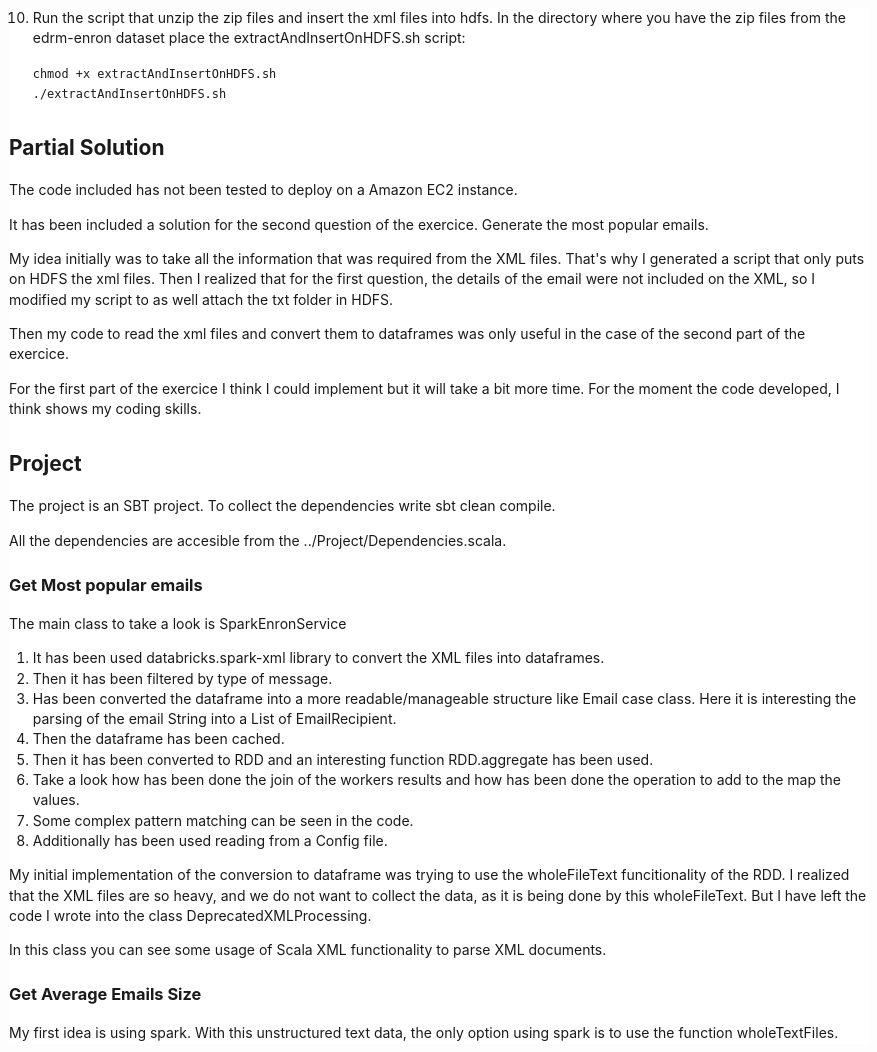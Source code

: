 
10. Run the script that unzip the zip files and insert the xml files into hdfs. In the directory where you have the zip files from the edrm-enron dataset place the extractAndInsertOnHDFS.sh script:

        chmod +x extractAndInsertOnHDFS.sh
        ./extractAndInsertOnHDFS.sh


## Partial Solution 
The code included has not been tested to deploy on a Amazon EC2 instance. 

It has been included a solution for the second question of the exercice. Generate the most popular emails.

My idea initially was to take all the information that was required from the XML files. That's why I generated a script that only puts on HDFS the xml files. Then I realized that for the first question, the details of the email were not included on the XML, so I modified my script to as well attach the txt folder in HDFS.

Then my code to read the xml files and convert them to dataframes was only useful in the case of the second part of the exercice.

For the first part of the exercice I think I could implement but it will take a bit more time. For the moment the code developed, I think shows my coding skills.

## Project

The project is an SBT project. To collect the dependencies write sbt clean compile.

All the dependencies are accesible from the ../Project/Dependencies.scala.


### Get Most popular emails
The main class to take a look is SparkEnronService

1. It has been used databricks.spark-xml library to convert the XML files into dataframes. 
2. Then it has been filtered by type of message.
3. Has been converted the dataframe into a more readable/manageable structure like Email case class. Here it is interesting the parsing of the email String into a List of EmailRecipient.
4. Then the dataframe has been cached.
5. Then it has been converted to RDD and an interesting function RDD.aggregate has been used.
6. Take a look how has been done the join of the workers results and how has been done the operation to add to the map the values.
7. Some complex pattern matching can be seen in the code.
8. Additionally has been used reading from a Config file.

My initial implementation of the conversion to dataframe was trying to use the wholeFileText funcitionality of the RDD. I realized that the XML files are so heavy, and we do not want to collect the data, as it is being done by this wholeFileText. But I have left the code I wrote into the class DeprecatedXMLProcessing.

In this class you can see some usage of Scala XML functionality to parse XML documents.

### Get Average Emails Size
My first idea is using spark. With this unstructured text data, the only option using spark is to use the function wholeTextFiles.  
